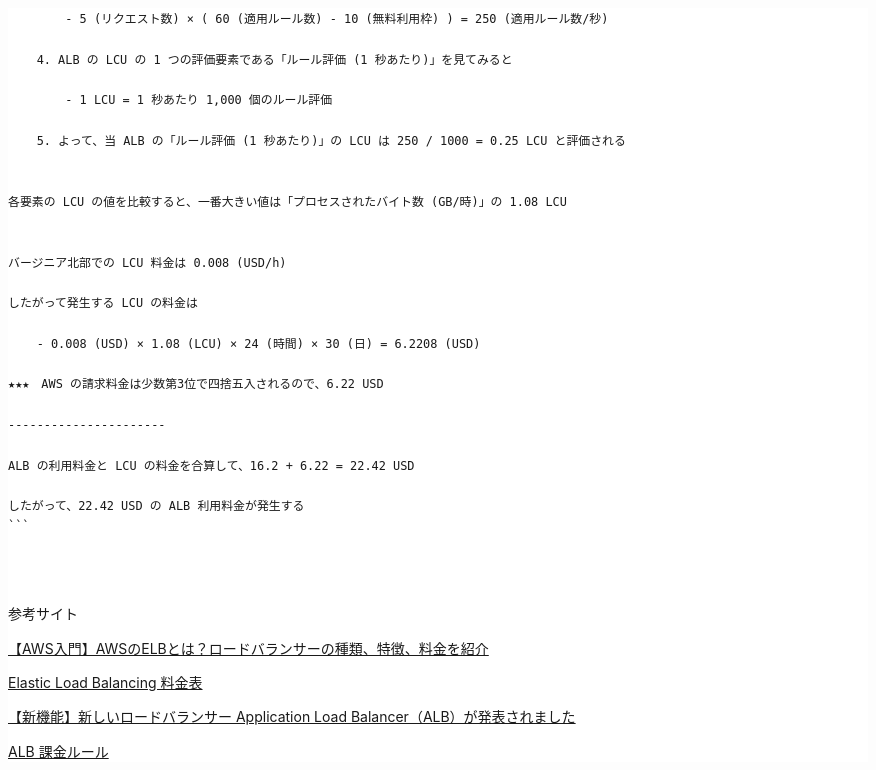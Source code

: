             - 5 (リクエスト数) × ( 60 (適用ルール数) - 10 (無料利用枠) ) = 250 (適用ルール数/秒)

        4. ALB の LCU の 1 つの評価要素である「ルール評価 (1 秒あたり)」を見てみると

            - 1 LCU = 1 秒あたり 1,000 個のルール評価

        5. よって、当 ALB の「ルール評価 (1 秒あたり)」の LCU は 250 / 1000 = 0.25 LCU と評価される

    
    各要素の LCU の値を比較すると、一番大きい値は「プロセスされたバイト数 (GB/時)」の 1.08 LCU


    バージニア北部での LCU 料金は 0.008 (USD/h)

    したがって発生する LCU の料金は

        - 0.008 (USD) × 1.08 (LCU) × 24 (時間) × 30 (日) = 6.2208 (USD)

    ★★★　AWS の請求料金は少数第3位で四捨五入されるので、6.22 USD

    ----------------------

    ALB の利用料金と LCU の料金を合算して、16.2 + 6.22 = 22.42 USD

    したがって、22.42 USD の ALB 利用料金が発生する
    ```

<br>
<br>

参考サイト

[【AWS入門】AWSのELBとは？ロードバランサーの種類、特徴、料金を紹介](https://cloudnavi.nhn-techorus.com/archives/3640#ELB)

[Elastic Load Balancing 料金表](https://aws.amazon.com/jp/elasticloadbalancing/pricing/)

[【新機能】新しいロードバランサー Application Load Balancer（ALB）が発表されました](https://dev.classmethod.jp/articles/alb-application-load-balancer/)

[ALB 課金ルール](https://www.alibabacloud.com/help/ja/slb/application-load-balancer/product-overview/alb-billing-rules)